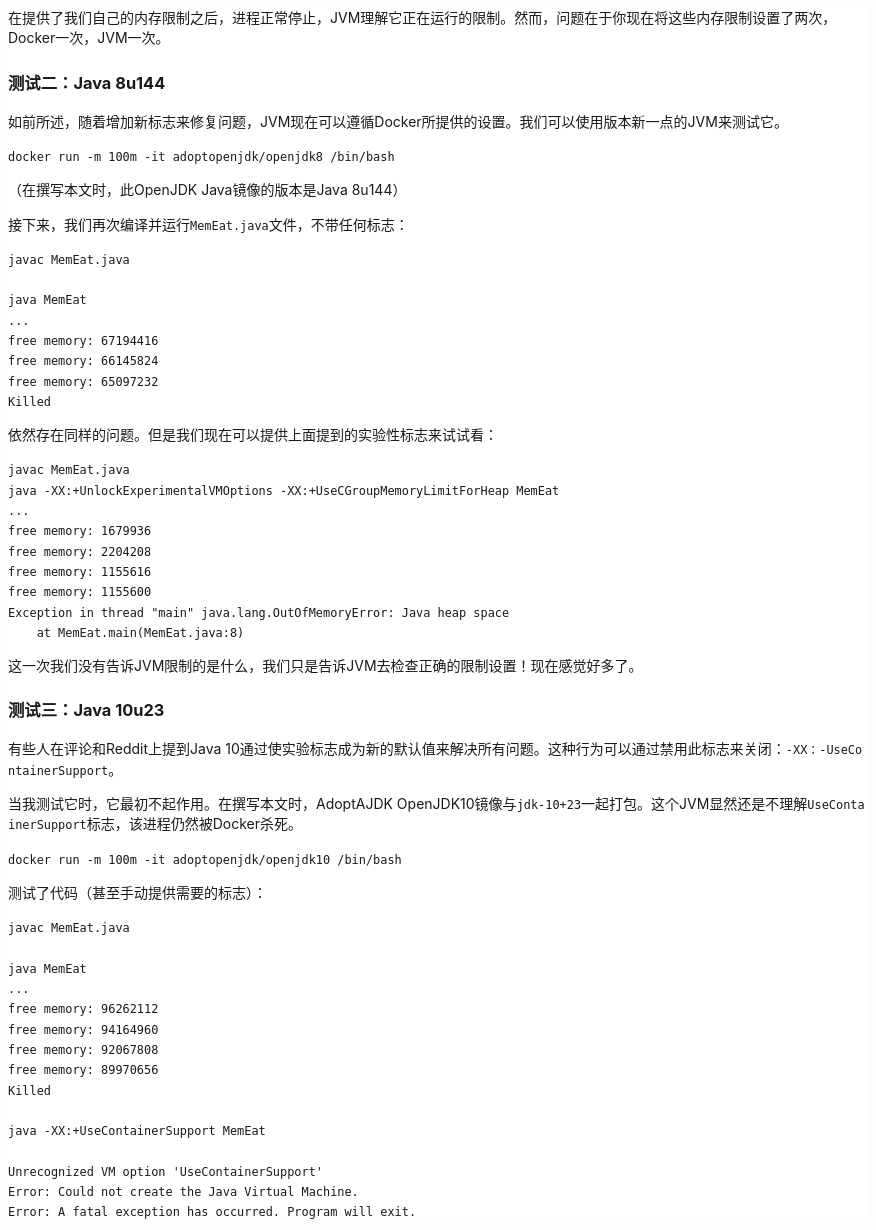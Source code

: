 在提供了我们自己的内存限制之后，进程正常停止，JVM理解它正在运行的限制。然而，问题在于你现在将这些内存限制设置了两次，Docker一次，JVM一次。

### 测试二：Java 8u144

如前所述，随着增加新标志来修复问题，JVM现在可以遵循Docker所提供的设置。我们可以使用版本新一点的JVM来测试它。

```shell
docker run -m 100m -it adoptopenjdk/openjdk8 /bin/bash
```

（在撰写本文时，此OpenJDK Java镜像的版本是Java 8u144）

接下来，我们再次编译并运行`MemEat.java`文件，不带任何标志：

```shell
javac MemEat.java

java MemEat
...
free memory: 67194416
free memory: 66145824
free memory: 65097232
Killed
```

依然存在同样的问题。但是我们现在可以提供上面提到的实验性标志来试试看：

```shell
javac MemEat.java
java -XX:+UnlockExperimentalVMOptions -XX:+UseCGroupMemoryLimitForHeap MemEat
...
free memory: 1679936
free memory: 2204208
free memory: 1155616
free memory: 1155600
Exception in thread "main" java.lang.OutOfMemoryError: Java heap space
	at MemEat.main(MemEat.java:8)
```

这一次我们没有告诉JVM限制的是什么，我们只是告诉JVM去检查正确的限制设置！现在感觉好多了。

### 测试三：Java 10u23

有些人在评论和Reddit上提到Java 10通过使实验标志成为新的默认值来解决所有问题。这种行为可以通过禁用此标志来关闭：`-XX：-UseContainerSupport`。

当我测试它时，它最初不起作用。在撰写本文时，AdoptAJDK OpenJDK10镜像与`jdk-10+23`一起打包。这个JVM显然还是不理解`UseContainerSupport`标志，该进程仍然被Docker杀死。

```shell
docker run -m 100m -it adoptopenjdk/openjdk10 /bin/bash
```

测试了代码（甚至手动提供需要的标志）：

```shell
javac MemEat.java

java MemEat
...
free memory: 96262112
free memory: 94164960
free memory: 92067808
free memory: 89970656
Killed

java -XX:+UseContainerSupport MemEat

Unrecognized VM option 'UseContainerSupport'
Error: Could not create the Java Virtual Machine.
Error: A fatal exception has occurred. Program will exit.
```